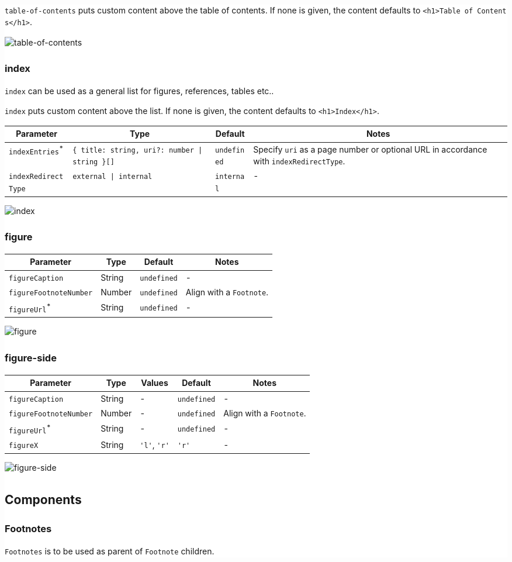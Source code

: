 `table-of-contents` puts custom content above the table of contents. If none is given, the content defaults to `<h1>Table of Contents</h1>`.

![table-of-contents](../assets/example-export/02.png)

### index

`index` can be used as a general list for figures, references, tables etc..

`index` puts custom content above the list. If none is given, the content defaults to `<h1>Index</h1>`.

| **Parameter**               | **Type**                                      | **Default** | **Notes**                                                                              |
| --------------------------- | --------------------------------------------- | ----------- | -------------------------------------------------------------------------------------- |
| `indexEntries`<sup>\*</sup> | `{ title: string, uri?: number \| string }[]` | `undefined` | Specify `uri` as a page number or optional URL in accordance with `indexRedirectType`. |
| `indexRedirectType`         | `external \| internal`                        | `internal`  | -                                                                                      |

![index](../assets/example-export/08.png)

### figure

| **Parameter**            | **Type** | **Default** | **Notes**                |
| ------------------------ | -------- | ----------- | ------------------------ |
| `figureCaption`          | String   | `undefined` | -                        |
| `figureFootnoteNumber`   | Number   | `undefined` | Align with a `Footnote`. |
| `figureUrl`<sup>\*</sup> | String   | `undefined` | -                        |

![figure](../assets/example-export/04.png)

### figure-side

| **Parameter**            | **Type** | **Values**   | **Default** | **Notes**                |
| ------------------------ | -------- | ------------ | ----------- | ------------------------ |
| `figureCaption`          | String   | -            | `undefined` | -                        |
| `figureFootnoteNumber`   | Number   | -            | `undefined` | Align with a `Footnote`. |
| `figureUrl`<sup>\*</sup> | String   | -            | `undefined` | -                        |
| `figureX`                | String   | `'l'`, `'r'` | `'r'`       | -                        |

![figure-side](../assets/example-export/05.png)

## Components

### Footnotes

`Footnotes` is to be used as parent of `Footnote` children.
